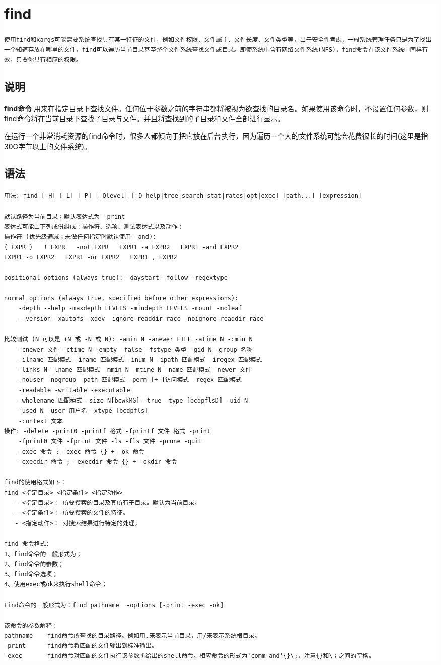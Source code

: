 # **find**

```txt
使用find和xargs可能需要系统查找具有某一特征的文件，例如文件权限、文件属主、文件长度、文件类型等，出于安全性考虑，一般系统管理任务只是为了找出一个知道存放在哪里的文件，find可以遍历当前目录甚至整个文件系统查找文件或目录。即使系统中含有网络文件系统(NFS)，find命令在该文件系统中同样有效，只要你具有相应的权限。
```

## 说明

**find命令** 用来在指定目录下查找文件。任何位于参数之前的字符串都将被视为欲查找的目录名。如果使用该命令时，不设置任何参数，则find命令将在当前目录下查找子目录与文件。并且将查找到的子目录和文件全部进行显示。

在运行一个非常消耗资源的find命令时，很多人都倾向于把它放在后台执行，因为遍历一个大的文件系统可能会花费很长的时间(这里是指30G字节以上的文件系统)。

## 语法

```info
用法: find [-H] [-L] [-P] [-Olevel] [-D help|tree|search|stat|rates|opt|exec] [path...] [expression]

默认路径为当前目录；默认表达式为 -print
表达式可能由下列成份组成：操作符、选项、测试表达式以及动作：
操作符 (优先级递减；未做任何指定时默认使用 -and):
( EXPR )   ! EXPR   -not EXPR   EXPR1 -a EXPR2   EXPR1 -and EXPR2
EXPR1 -o EXPR2   EXPR1 -or EXPR2   EXPR1 , EXPR2

positional options (always true): -daystart -follow -regextype

normal options (always true, specified before other expressions):
    -depth --help -maxdepth LEVELS -mindepth LEVELS -mount -noleaf
    --version -xautofs -xdev -ignore_readdir_race -noignore_readdir_race

比较测试 (N 可以是 +N 或 -N 或 N): -amin N -anewer FILE -atime N -cmin N
    -cnewer 文件 -ctime N -empty -false -fstype 类型 -gid N -group 名称
    -ilname 匹配模式 -iname 匹配模式 -inum N -ipath 匹配模式 -iregex 匹配模式
    -links N -lname 匹配模式 -mmin N -mtime N -name 匹配模式 -newer 文件
    -nouser -nogroup -path 匹配模式 -perm [+-]访问模式 -regex 匹配模式
    -readable -writable -executable
    -wholename 匹配模式 -size N[bcwkMG] -true -type [bcdpflsD] -uid N
    -used N -user 用户名 -xtype [bcdpfls]
    -context 文本
操作: -delete -print0 -printf 格式 -fprintf 文件 格式 -print
    -fprint0 文件 -fprint 文件 -ls -fls 文件 -prune -quit
    -exec 命令 ; -exec 命令 {} + -ok 命令
    -execdir 命令 ; -execdir 命令 {} + -okdir 命令

find的使用格式如下：
find <指定目录> <指定条件> <指定动作>
   - <指定目录>： 所要搜索的目录及其所有子目录。默认为当前目录。
   - <指定条件>： 所要搜索的文件的特征。
   - <指定动作>： 对搜索结果进行特定的处理。

find 命令格式:
1、find命令的一般形式为；
2、find命令的参数；
3、find命令选项；
4、使用exec或ok来执行shell命令；

Find命令的一般形式为：find pathname  -options [-print -exec -ok]

该命令的参数解释：
pathname    find命令所查找的目录路径。例如用.来表示当前目录，用/来表示系统根目录。
-print      find命令将匹配的文件输出到标准输出。
-exec       find命令对匹配的文件执行该参数所给出的shell命令。相应命令的形式为'comm-and'{}\;，注意{}和\；之间的空格。
```